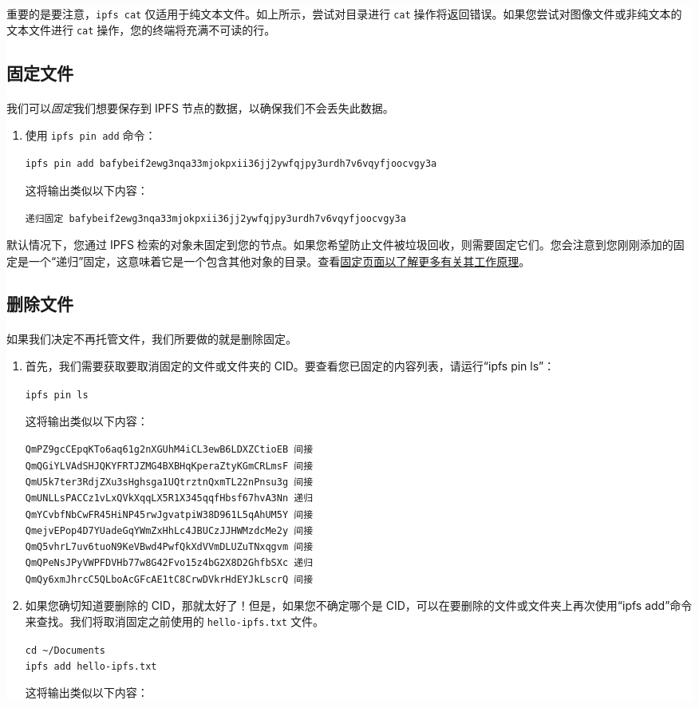 重要的是要注意，`ipfs cat` 仅适用于纯文本文件。如上所示，尝试对目录进行 `cat` 操作将返回错误。如果您尝试对图像文件或非纯文本的文本文件进行 `cat` 操作，您的终端将充满不可读的行。

## 固定文件

我们可以*固定*我们想要保存到 IPFS 节点的数据，以确保我们不会丢失此数据。

1. 使用 `ipfs pin add` 命令：

    ```shell
    ipfs pin add bafybeif2ewg3nqa33mjokpxii36jj2ywfqjpy3urdh7v6vqyfjoocvgy3a
    ```

    这将输出类似以下内容：

    ```plaintext
    递归固定 bafybeif2ewg3nqa33mjokpxii36jj2ywfqjpy3urdh7v6vqyfjoocvgy3a
    ```

默认情况下，您通过 IPFS 检索的对象未固定到您的节点。如果您希望防止文件被垃圾回收，则需要固定它们。您会注意到您刚刚添加的固定是一个“递归”固定，这意味着它是一个包含其他对象的目录。查看[固定页面以了解更多有关其工作原理](https://docs.ipfs.tech/concepts/persistence/)。

## 删除文件

如果我们决定不再托管文件，我们所要做的就是删除固定。

1. 首先，我们需要获取要取消固定的文件或文件夹的 CID。要查看您已固定的内容列表，请运行“ipfs pin ls”：

    ```shell
    ipfs pin ls
    ```

    这将输出类似以下内容：

    ```plaintext
    QmPZ9gcCEpqKTo6aq61g2nXGUhM4iCL3ewB6LDXZCtioEB 间接
    QmQGiYLVAdSHJQKYFRTJZMG4BXBHqKperaZtyKGmCRLmsF 间接
    QmU5k7ter3RdjZXu3sHghsga1UQtrztnQxmTL22nPnsu3g 间接
    QmUNLLsPACCz1vLxQVkXqqLX5R1X345qqfHbsf67hvA3Nn 递归
    QmYCvbfNbCwFR45HiNP45rwJgvatpiW38D961L5qAhUM5Y 间接
    QmejvEPop4D7YUadeGqYWmZxHhLc4JBUCzJJHWMzdcMe2y 间接
    QmQ5vhrL7uv6tuoN9KeVBwd4PwfQkXdVVmDLUZuTNxqgvm 间接
    QmQPeNsJPyVWPFDVHb77w8G42Fvo15z4bG2X8D2GhfbSXc 递归
    QmQy6xmJhrcC5QLboAcGFcAE1tC8CrwDVkrHdEYJkLscrQ 间接
    ```

2. 如果您确切知道要删除的 CID，那就太好了！但是，如果您不确定哪个是 CID，可以在要删除的文件或文件夹上再次使用“ipfs add”命令来查找。我们将取消固定之前使用的 `hello-ipfs.txt` 文件。

    ```shell
    cd ~/Documents
    ipfs add hello-ipfs.txt
    ```

    这将输出类似以下内容：

